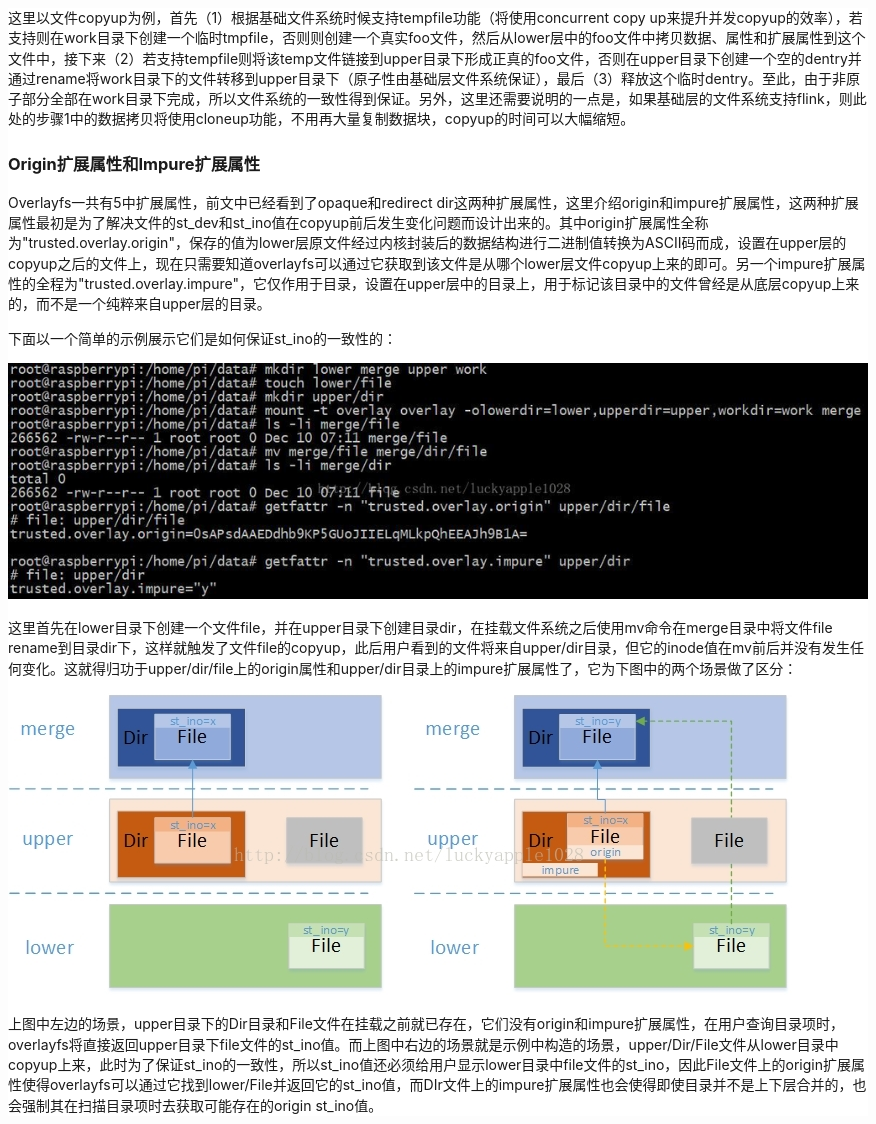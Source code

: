 这里以文件copyup为例，首先（1）根据基础文件系统时候支持tempfile功能（将使用concurrent copy up来提升并发copyup的效率），若支持则在work目录下创建一个临时tmpfile，否则则创建一个真实foo文件，然后从lower层中的foo文件中拷贝数据、属性和扩展属性到这个文件中，接下来（2）若支持tempfile则将该temp文件链接到upper目录下形成正真的foo文件，否则在upper目录下创建一个空的dentry并通过rename将work目录下的文件转移到upper目录下（原子性由基础层文件系统保证），最后（3）释放这个临时dentry。至此，由于非原子部分全部在work目录下完成，所以文件系统的一致性得到保证。另外，这里还需要说明的一点是，如果基础层的文件系统支持flink，则此处的步骤1中的数据拷贝将使用cloneup功能，不用再大量复制数据块，copyup的时间可以大幅缩短。

### Origin扩展属性和Impure扩展属性

Overlayfs一共有5中扩展属性，前文中已经看到了opaque和redirect dir这两种扩展属性，这里介绍origin和impure扩展属性，这两种扩展属性最初是为了解决文件的st_dev和st_ino值在copyup前后发生变化问题而设计出来的。其中origin扩展属性全称为"trusted.overlay.origin"，保存的值为lower层原文件经过内核封装后的数据结构进行二进制值转换为ASCII码而成，设置在upper层的copyup之后的文件上，现在只需要知道overlayfs可以通过它获取到该文件是从哪个lower层文件copyup上来的即可。另一个impure扩展属性的全程为"trusted.overlay.impure"，它仅作用于目录，设置在upper层中的目录上，用于标记该目录中的文件曾经是从底层copyup上来的，而不是一个纯粹来自upper层的目录。

下面以一个简单的示例展示它们是如何保证st_ino的一致性的：

<img src="imgs/Origin_extend_property.jpg" alt="Origin_extend_property" />

这里首先在lower目录下创建一个文件file，并在upper目录下创建目录dir，在挂载文件系统之后使用mv命令在merge目录中将文件file rename到目录dir下，这样就触发了文件file的copyup，此后用户看到的文件将来自upper/dir目录，但它的inode值在mv前后并没有发生任何变化。这就得归功于upper/dir/file上的origin属性和upper/dir目录上的impure扩展属性了，它为下图中的两个场景做了区分：

<img src="imgs/Origin_extend_property2.jpg" alt="Origin_extend_property2" />

上图中左边的场景，upper目录下的Dir目录和File文件在挂载之前就已存在，它们没有origin和impure扩展属性，在用户查询目录项时，overlayfs将直接返回upper目录下file文件的st_ino值。而上图中右边的场景就是示例中构造的场景，upper/Dir/File文件从lower目录中copyup上来，此时为了保证st_ino的一致性，所以st_ino值还必须给用户显示lower目录中file文件的st_ino，因此File文件上的origin扩展属性使得overlayfs可以通过它找到lower/File并返回它的st_ino值，而DIr文件上的impure扩展属性也会使得即使目录并不是上下层合并的，也会强制其在扫描目录项时去获取可能存在的origin st_ino值。
